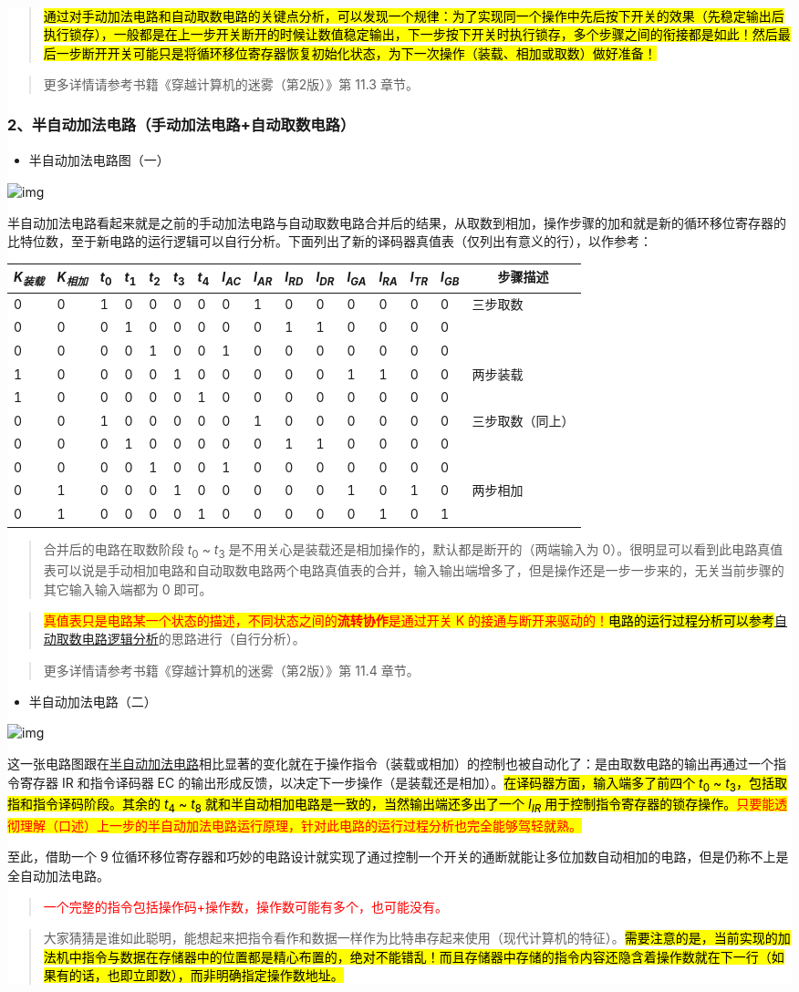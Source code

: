 > <mark>通过对手动加法电路和自动取数电路的关键点分析，可以发现一个规律：为了实现同一个操作中先后按下开关的效果（先稳定输出后执行锁存），一般都是在上一步开关断开的时候让数值稳定输出，下一步按下开关时执行锁存，多个步骤之间的衔接都是如此！然后最后一步断开开关可能只是将循环移位寄存器恢复初始化状态，为下一次操作（装载、相加或取数）做好准备！</mark>

> 更多详情请参考书籍《穿越计算机的迷雾（第2版）》第 11.3 章节。

### 2、<a id="半自动加法电路">半自动加法电路（手动加法电路+自动取数电路）</a>

- 半自动加法电路图（一）

![img](29a5e79d0dbee1c8.jpg)

半自动加法电路看起来就是之前的手动加法电路与自动取数电路合并后的结果，从取数到相加，操作步骤的加和就是新的循环移位寄存器的比特位数，至于新电路的运行逻辑可以自行分析。下面列出了新的译码器真值表（仅列出有意义的行），以作参考：

| $K_{装载}$ | $K_{相加}$ | $t_0$ | $t_1$ | $t_2$ | $t_3$ | $t_4$ | $I_{AC}$ | $I_{AR}$ | $I_{RD}$ | $I_{DR}$ | $I_{GA}$ | $I_{RA}$ | $I_{TR}$ | $I_{GB}$ | 步骤描述         |
| ------- | ------- | ---- | ---- | ---- | ---- | ---- | ----- | ----- | ----- | ----- | ----- | ----- | ----- | ----- | ---------------- |
| 0       | 0       | 1    | 0    | 0    | 0    | 0    | 0     | 1     | 0     | 0     | 0     | 0     | 0     | 0     | 三步取数         |
| 0       | 0       | 0    | 1    | 0    | 0    | 0    | 0     | 0     | 1     | 1     | 0     | 0     | 0     | 0     |                  |
| 0       | 0       | 0    | 0    | 1    | 0    | 0    | 1     | 0     | 0     | 0     | 0     | 0     | 0     | 0     |                  |
| 1       | 0       | 0    | 0    | 0    | 1    | 0    | 0     | 0     | 0     | 0     | 1     | 1     | 0     | 0     | 两步装载         |
| 1       | 0       | 0    | 0    | 0    | 0    | 1    | 0     | 0     | 0     | 0     | 0     | 0     | 0     | 0     |                  |
| 0       | 0       | 1    | 0    | 0    | 0    | 0    | 0     | 1     | 0     | 0     | 0     | 0     | 0     | 0     | 三步取数（同上） |
| 0       | 0       | 0    | 1    | 0    | 0    | 0    | 0     | 0     | 1     | 1     | 0     | 0     | 0     | 0     |                  |
| 0       | 0       | 0    | 0    | 1    | 0    | 0    | 1     | 0     | 0     | 0     | 0     | 0     | 0     | 0     |                  |
| 0       | 1       | 0    | 0    | 0    | 1    | 0    | 0     | 0     | 0     | 0     | 1     | 0     | 1     | 0     | 两步相加         |
| 0       | 1       | 0    | 0    | 0    | 0    | 1    | 0     | 0     | 0     | 0     | 0     | 1     | 0     | 1     |                  |

> 合并后的电路在取数阶段 $t_0$ ~ $t_3$ 是不用关心是装载还是相加操作的，默认都是断开的（两端输入为 0）。很明显可以看到此电路真值表可以说是手动相加电路和自动取数电路两个电路真值表的合并，输入输出端增多了，但是操作还是一步一步来的，无关当前步骤的其它输入输入端都为 0 即可。

> <mark><font color="red">真值表只是电路某一个状态的描述，不同状态之间的**流转协作**是通过开关 K 的接通与断开来驱动的！</font>电路的运行过程分析可以参考</mark>[自动取数电路逻辑分析](#自动取数电路逻辑分析)的思路进行（自行分析）。

> 更多详情请参考书籍《穿越计算机的迷雾（第2版）》第 11.4 章节。

- 半自动加法电路（二）

![img](4957bbe4134d1d71.jpg)

这一张电路图跟在[半自动加法电路](#半自动加法电路)相比显著的变化就在于操作指令（装载或相加）的控制也被自动化了：是由取数电路的输出再通过一个指令寄存器 IR 和指令译码器 EC 的输出形成反馈，以决定下一步操作（是装载还是相加）。<mark>在译码器方面，输入端多了前四个 $t_0$ ~ $t_3$，包括取指和指令译码阶段。其余的 $t_4$ ~ $t_8$ 就和半自动相加电路是一致的，当然输出端还多出了一个 $I_{IR}$ 用于控制指令寄存器的锁存操作。<font color="red">只要能透彻理解（口述）上一步的半自动加法电路运行原理，针对此电路的运行过程分析也完全能够驾轻就熟。</font></mark>

至此，借助一个 9 位循环移位寄存器和巧妙的电路设计就实现了通过控制一个开关的通断就能让多位加数自动相加的电路，但是仍称不上是全自动加法电路。

> <font color="red">一个完整的指令包括操作码+操作数，操作数可能有多个，也可能没有。</font>

> 大家猜猜是谁如此聪明，能想起来把指令看作和数据一样作为比特串存起来使用（现代计算机的特征）。<mark>需要注意的是，当前实现的加法机中指令与数据在存储器中的位置都是精心布置的，绝对不能错乱！而且存储器中存储的指令内容还隐含着操作数就在下一行（如果有的话，也即立即数），而非明确指定操作数地址。</mark>
